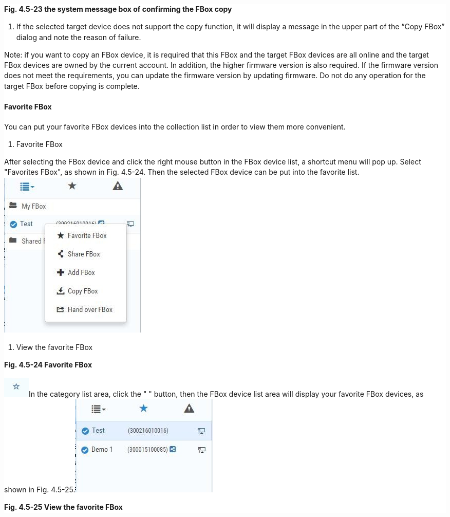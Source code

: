 **Fig. 4.5-23 the system message box of confirming the FBox copy**

1. If the selected target device does not support the copy function, it will display a message in the upper part of the “Copy FBox” dialog and note the reason of failure.

Note: if you want to copy an FBox device, it is required that this FBox and the target FBox devices are all online and the target FBox devices are owned by the current account. In addition, the higher firmware version is also required. If the firmware version does not meet the requirements, you can update the firmware version by updating firmware. Do not do any operation for the target FBox before copying is complete.

#### Favorite FBox

You can put your favorite FBox devices into the collection list in order to view them more convenient.

1. Favorite FBox

After selecting the FBox device and click the right mouse button in the FBox device list, a shortcut menu will pop up. Select "Favorites FBox", as shown in Fig. 4.5-24. Then the selected FBox device can be put into the favorite list.![](../.gitbook/assets/133.jpeg)

1. View the favorite FBox

**Fig. 4.5-24 Favorite FBox**

![](../.gitbook/assets/134.jpeg)In the category list area, click the " " button, then the FBox device list area will display your favorite FBox devices, as shown in Fig. 4.5-25.![](../.gitbook/assets/135.jpeg)

**Fig. 4.5-25 View the favorite FBox**
